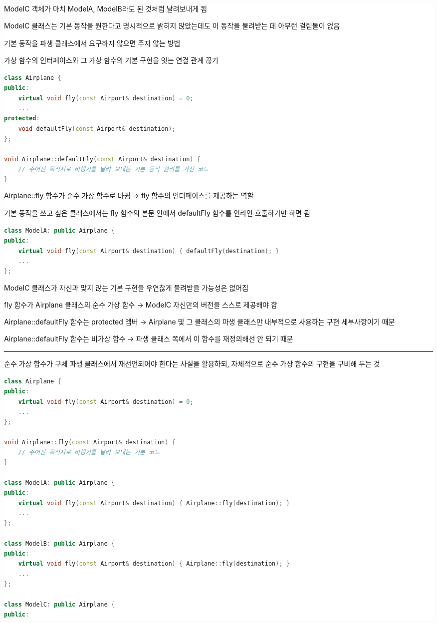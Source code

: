ModelC 객체가 마치 ModelA, ModelB라도 된 것처럼 날려보내게 됨

ModelC 클래스는 기본 동작을 원한다고 명시적으로 밝히지 않았는데도 이 동작을 물려받는 데 아무런 걸림돌이 없음

기본 동작을 파생 클래스에서 요구하지 않으면 주지 않는 방법

가상 함수의 인터페이스와 그 가상 함수의 기본 구현을 잇는 연결 관계 끊기

```c++
class Airplane {
public:
    virtual void fly(const Airport& destination) = 0;
    ...
protected:
    void defaultFly(const Airport& destination);
};

void Airplane::defaultFly(const Airport& destination) {
    // 주어진 목적지로 비행기를 날려 보내는 기본 동작 원리를 가진 코드
}
```

Airplane::fly 함수가 순수 가상 함수로 바뀜 → fly 함수의 인터페이스를 제공하는 역할

기본 동작을 쓰고 싶은 클래스에서는 fly 함수의 본문 안에서 defaultFly 함수를 인라인 호출하기만 하면 됨

```c++
class ModelA: public Airplane {
public:
    virtual void fly(const Airport& destination) { defaultFly(destination); }
    ...
};
```

ModelC 클래스가 자신과 맞지 않는 기본 구현을 우연찮게 물려받을 가능성은 없어짐

fly 함수가 Airplane 클래스의 순수 가상 함수 → ModelC 자신만의 버전을 스스로 제공해야 함

Airplane::defaultFly 함수는 protected 멤버 → Airplane 및 그 클래스의 파생 클래스만 내부적으로 사용하는 구현 세부사항이기 때문

Airplane::defaultFly 함수는 비가상 함수 → 파생 클래스 쪽에서 이 함수를 재정의해선 안 되기 때문

---

순수 가상 함수가 구체 파생 클래스에서 재선언되어야 한다는 사실을 활용하되, 자체적으로 순수 가상 함수의 구현을 구비해 두는 것

```c++
class Airplane {
public:
    virtual void fly(const Airport& destination) = 0;
    ...
};

void Airplane::fly(const Airport& destination) {
    // 주어진 목적지로 비행기를 날려 보내는 기본 코드
}

class ModelA: public Airplane {
public:
    virtual void fly(const Airport& destination) { Airplane::fly(destination); }
    ...
};

class ModelB: public Airplane {
public:
    virtual void fly(const Airport& destination) { Airplane::fly(destination); }
    ...
};

class ModelC: public Airplane {
public:
```